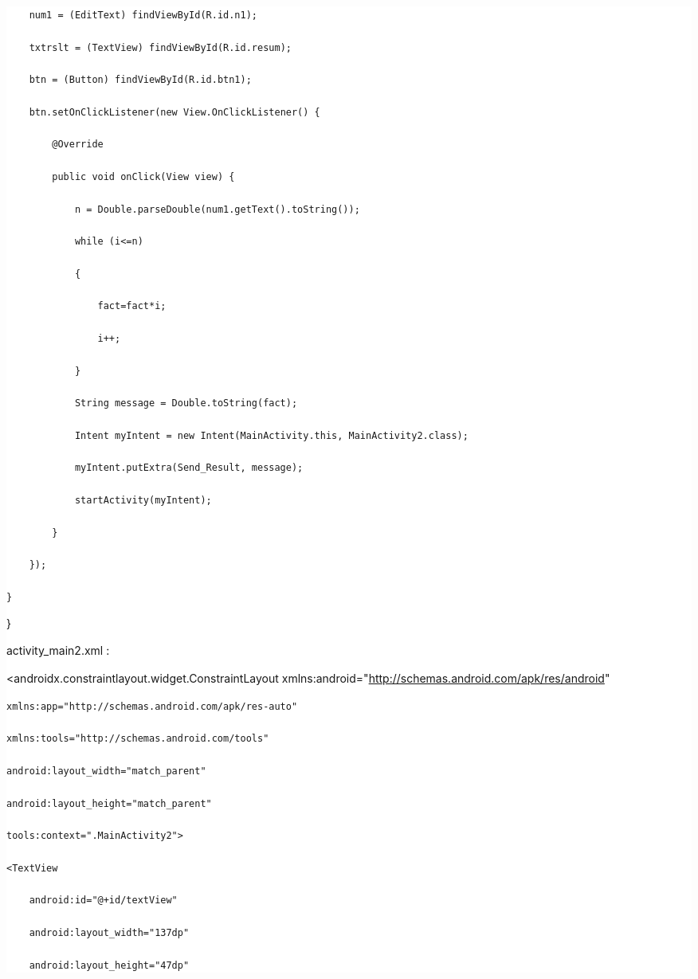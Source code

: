         num1 = (EditText) findViewById(R.id.n1);
        
        txtrslt = (TextView) findViewById(R.id.resum);
        
        btn = (Button) findViewById(R.id.btn1);
        
        btn.setOnClickListener(new View.OnClickListener() {
        
            @Override
            
            public void onClick(View view) {
            
                n = Double.parseDouble(num1.getText().toString());
                
                while (i<=n)
                
                {
                
                    fact=fact*i;
                    
                    i++;
                    
                }
                
                String message = Double.toString(fact);
                
                Intent myIntent = new Intent(MainActivity.this, MainActivity2.class);
                
                myIntent.putExtra(Send_Result, message);
                
                startActivity(myIntent);
                
            }
            
        });
        
    }
    
}

activity_main2.xml :

<?xml version="1.0" encoding="utf-8"?>

<androidx.constraintlayout.widget.ConstraintLayout xmlns:android="http://schemas.android.com/apk/res/android"

    xmlns:app="http://schemas.android.com/apk/res-auto"
    
    xmlns:tools="http://schemas.android.com/tools"
    
    android:layout_width="match_parent"
    
    android:layout_height="match_parent"
    
    tools:context=".MainActivity2">
    
    <TextView
    
        android:id="@+id/textView"
        
        android:layout_width="137dp"
        
        android:layout_height="47dp"
        